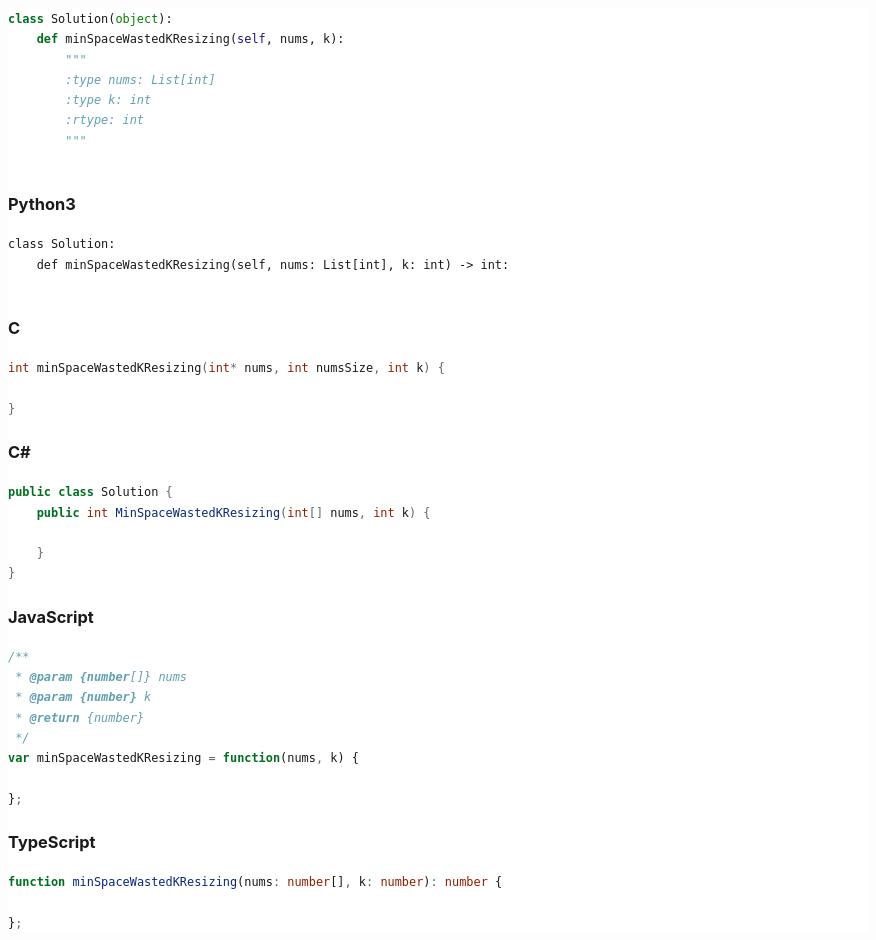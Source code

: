 ```python
class Solution(object):
    def minSpaceWastedKResizing(self, nums, k):
        """
        :type nums: List[int]
        :type k: int
        :rtype: int
        """
        
```

### Python3

```python3
class Solution:
    def minSpaceWastedKResizing(self, nums: List[int], k: int) -> int:
        
```

### C

```c
int minSpaceWastedKResizing(int* nums, int numsSize, int k) {
    
}
```

### C#

```csharp
public class Solution {
    public int MinSpaceWastedKResizing(int[] nums, int k) {
        
    }
}
```

### JavaScript

```javascript
/**
 * @param {number[]} nums
 * @param {number} k
 * @return {number}
 */
var minSpaceWastedKResizing = function(nums, k) {
    
};
```

### TypeScript

```typescript
function minSpaceWastedKResizing(nums: number[], k: number): number {
    
};
```
